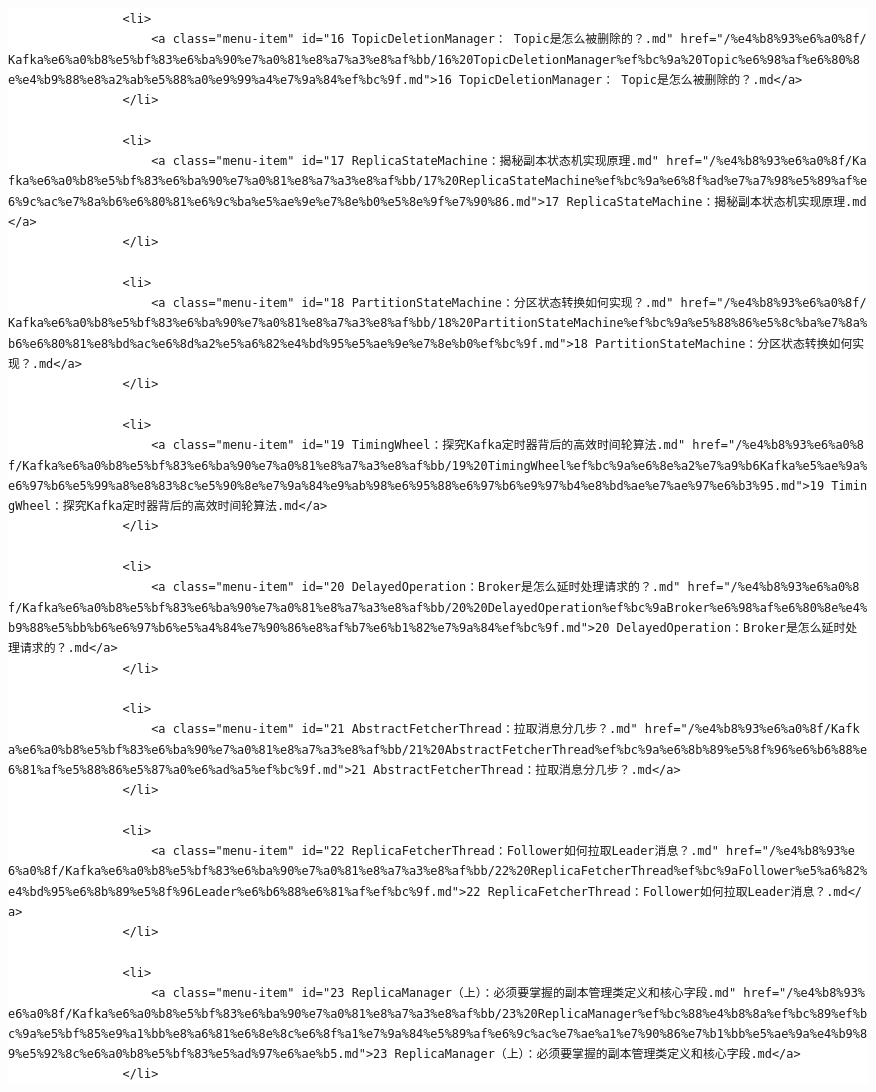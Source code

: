                     <li>
                        <a class="menu-item" id="16 TopicDeletionManager： Topic是怎么被删除的？.md" href="/%e4%b8%93%e6%a0%8f/Kafka%e6%a0%b8%e5%bf%83%e6%ba%90%e7%a0%81%e8%a7%a3%e8%af%bb/16%20TopicDeletionManager%ef%bc%9a%20Topic%e6%98%af%e6%80%8e%e4%b9%88%e8%a2%ab%e5%88%a0%e9%99%a4%e7%9a%84%ef%bc%9f.md">16 TopicDeletionManager： Topic是怎么被删除的？.md</a>
                    </li>
                    
                    <li>
                        <a class="menu-item" id="17 ReplicaStateMachine：揭秘副本状态机实现原理.md" href="/%e4%b8%93%e6%a0%8f/Kafka%e6%a0%b8%e5%bf%83%e6%ba%90%e7%a0%81%e8%a7%a3%e8%af%bb/17%20ReplicaStateMachine%ef%bc%9a%e6%8f%ad%e7%a7%98%e5%89%af%e6%9c%ac%e7%8a%b6%e6%80%81%e6%9c%ba%e5%ae%9e%e7%8e%b0%e5%8e%9f%e7%90%86.md">17 ReplicaStateMachine：揭秘副本状态机实现原理.md</a>
                    </li>
                    
                    <li>
                        <a class="menu-item" id="18 PartitionStateMachine：分区状态转换如何实现？.md" href="/%e4%b8%93%e6%a0%8f/Kafka%e6%a0%b8%e5%bf%83%e6%ba%90%e7%a0%81%e8%a7%a3%e8%af%bb/18%20PartitionStateMachine%ef%bc%9a%e5%88%86%e5%8c%ba%e7%8a%b6%e6%80%81%e8%bd%ac%e6%8d%a2%e5%a6%82%e4%bd%95%e5%ae%9e%e7%8e%b0%ef%bc%9f.md">18 PartitionStateMachine：分区状态转换如何实现？.md</a>
                    </li>
                    
                    <li>
                        <a class="menu-item" id="19 TimingWheel：探究Kafka定时器背后的高效时间轮算法.md" href="/%e4%b8%93%e6%a0%8f/Kafka%e6%a0%b8%e5%bf%83%e6%ba%90%e7%a0%81%e8%a7%a3%e8%af%bb/19%20TimingWheel%ef%bc%9a%e6%8e%a2%e7%a9%b6Kafka%e5%ae%9a%e6%97%b6%e5%99%a8%e8%83%8c%e5%90%8e%e7%9a%84%e9%ab%98%e6%95%88%e6%97%b6%e9%97%b4%e8%bd%ae%e7%ae%97%e6%b3%95.md">19 TimingWheel：探究Kafka定时器背后的高效时间轮算法.md</a>
                    </li>
                    
                    <li>
                        <a class="menu-item" id="20 DelayedOperation：Broker是怎么延时处理请求的？.md" href="/%e4%b8%93%e6%a0%8f/Kafka%e6%a0%b8%e5%bf%83%e6%ba%90%e7%a0%81%e8%a7%a3%e8%af%bb/20%20DelayedOperation%ef%bc%9aBroker%e6%98%af%e6%80%8e%e4%b9%88%e5%bb%b6%e6%97%b6%e5%a4%84%e7%90%86%e8%af%b7%e6%b1%82%e7%9a%84%ef%bc%9f.md">20 DelayedOperation：Broker是怎么延时处理请求的？.md</a>
                    </li>
                    
                    <li>
                        <a class="menu-item" id="21 AbstractFetcherThread：拉取消息分几步？.md" href="/%e4%b8%93%e6%a0%8f/Kafka%e6%a0%b8%e5%bf%83%e6%ba%90%e7%a0%81%e8%a7%a3%e8%af%bb/21%20AbstractFetcherThread%ef%bc%9a%e6%8b%89%e5%8f%96%e6%b6%88%e6%81%af%e5%88%86%e5%87%a0%e6%ad%a5%ef%bc%9f.md">21 AbstractFetcherThread：拉取消息分几步？.md</a>
                    </li>
                    
                    <li>
                        <a class="menu-item" id="22 ReplicaFetcherThread：Follower如何拉取Leader消息？.md" href="/%e4%b8%93%e6%a0%8f/Kafka%e6%a0%b8%e5%bf%83%e6%ba%90%e7%a0%81%e8%a7%a3%e8%af%bb/22%20ReplicaFetcherThread%ef%bc%9aFollower%e5%a6%82%e4%bd%95%e6%8b%89%e5%8f%96Leader%e6%b6%88%e6%81%af%ef%bc%9f.md">22 ReplicaFetcherThread：Follower如何拉取Leader消息？.md</a>
                    </li>
                    
                    <li>
                        <a class="menu-item" id="23 ReplicaManager（上）：必须要掌握的副本管理类定义和核心字段.md" href="/%e4%b8%93%e6%a0%8f/Kafka%e6%a0%b8%e5%bf%83%e6%ba%90%e7%a0%81%e8%a7%a3%e8%af%bb/23%20ReplicaManager%ef%bc%88%e4%b8%8a%ef%bc%89%ef%bc%9a%e5%bf%85%e9%a1%bb%e8%a6%81%e6%8e%8c%e6%8f%a1%e7%9a%84%e5%89%af%e6%9c%ac%e7%ae%a1%e7%90%86%e7%b1%bb%e5%ae%9a%e4%b9%89%e5%92%8c%e6%a0%b8%e5%bf%83%e5%ad%97%e6%ae%b5.md">23 ReplicaManager（上）：必须要掌握的副本管理类定义和核心字段.md</a>
                    </li>
                    